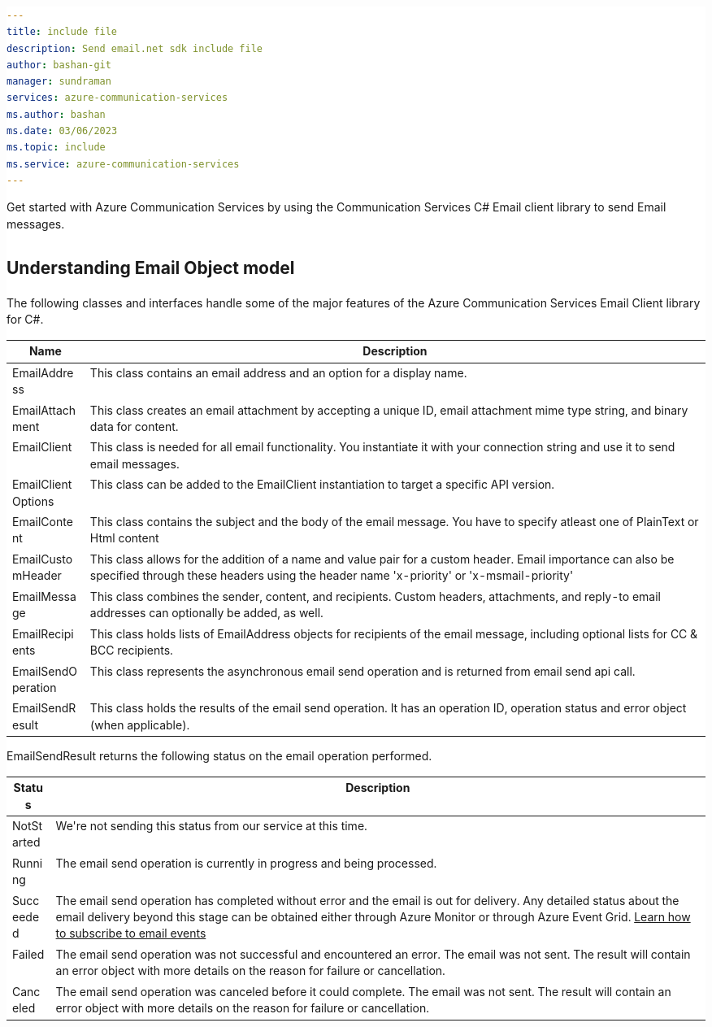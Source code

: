 ```yaml
---
title: include file
description: Send email.net sdk include file
author: bashan-git
manager: sundraman
services: azure-communication-services
ms.author: bashan
ms.date: 03/06/2023
ms.topic: include
ms.service: azure-communication-services
---
```


Get started with Azure Communication Services by using the Communication Services C# Email client library to send Email messages.

## Understanding Email Object model

The following classes and interfaces handle some of the major features of the Azure Communication Services Email Client library for C#.


| Name                | Description                                                                                                                                          |
| --------------------| -----------------------------------------------------------------------------------------------------------------------------------------------------|
| EmailAddress        | This class contains an email address and an option for a display name.                                                                               |
| EmailAttachment     | This class creates an email attachment by accepting a unique ID, email attachment mime type string, and binary data for content.                               |
| EmailClient         | This class is needed for all email functionality. You instantiate it with your connection string and use it to send email messages.                  |
| EmailClientOptions  | This class can be added to the EmailClient instantiation to target a specific API version.                                                           |
| EmailContent        | This class contains the subject and the body of the email message. You have to specify atleast one of PlainText or Html content   |
| EmailCustomHeader   | This class allows for the addition of a name and value pair for a custom header. Email importance can also be specified through these headers using the header name 'x-priority' or 'x-msmail-priority'                                                                  |
| EmailMessage        | This class combines the sender, content, and recipients. Custom headers, attachments, and reply-to email addresses can optionally be added, as well. |
| EmailRecipients     | This class holds lists of EmailAddress objects for recipients of the email message, including optional lists for CC & BCC recipients.                |
| EmailSendOperation | This class represents the asynchronous email send operation and is returned from email send api call.                                             |
| EmailSendResult | This class holds the results of the email send operation. It has an operation ID, operation status and error object (when applicable).                                            |


EmailSendResult returns the following status on the email operation performed.


| Status          | Description                       |
| ---------------------| --------------------------------------------------------------------------------------------------------------------------------------------|
| NotStarted | We're not sending this status from our service at this time. |
| Running | The email send operation is currently in progress and being processed. |
| Succeeded | The email send operation has completed without error and the email is out for delivery. Any detailed status about the email delivery beyond this stage can be obtained either through Azure Monitor or through Azure Event Grid. [Learn how to subscribe to email events](../handle-email-events.md) |
| Failed | The email send operation was not successful and encountered an error. The email was not sent. The result will contain an error object with more details on the reason for failure or cancellation. |
| Canceled | The email send operation was canceled before it could complete. The email was not sent. The result will contain an error object with more details on the reason for failure or cancellation.|

